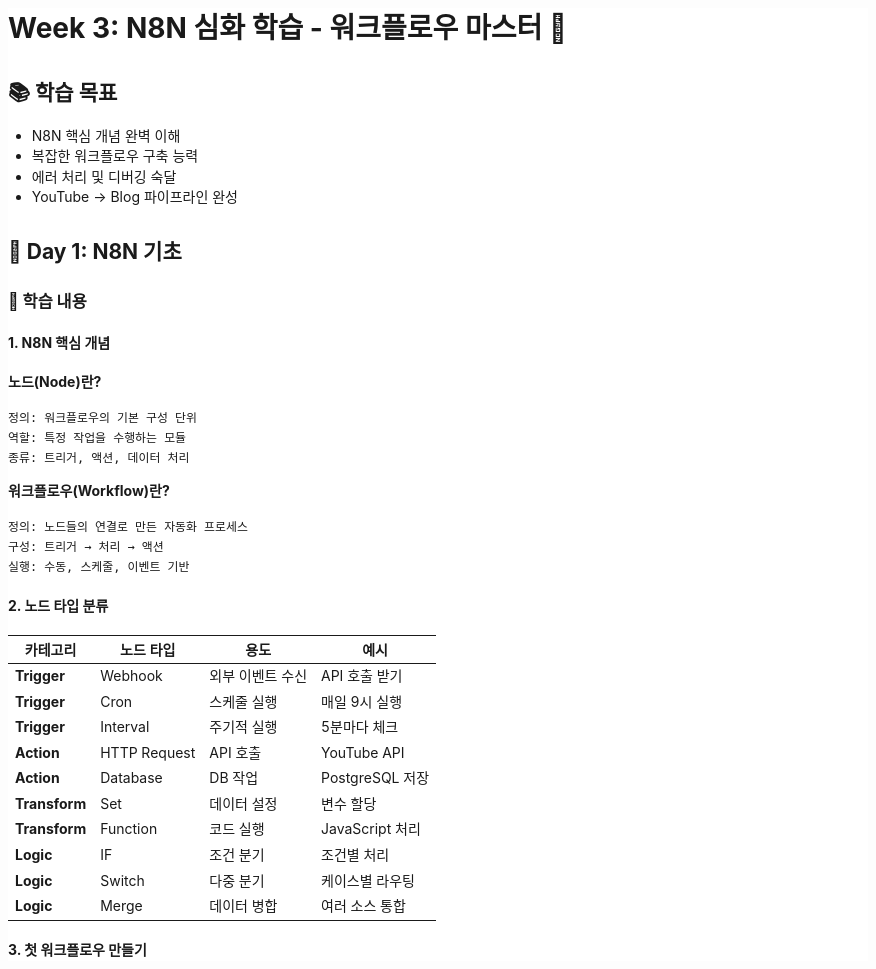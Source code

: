 # Week 3: N8N 심화 학습 - 워크플로우 마스터 🔄

## 📚 학습 목표
- N8N 핵심 개념 완벽 이해
- 복잡한 워크플로우 구축 능력
- 에러 처리 및 디버깅 숙달
- YouTube → Blog 파이프라인 완성

## 📅 Day 1: N8N 기초

### 🎯 학습 내용

#### 1. N8N 핵심 개념

**노드(Node)란?**
```
정의: 워크플로우의 기본 구성 단위
역할: 특정 작업을 수행하는 모듈
종류: 트리거, 액션, 데이터 처리
```

**워크플로우(Workflow)란?**
```
정의: 노드들의 연결로 만든 자동화 프로세스
구성: 트리거 → 처리 → 액션
실행: 수동, 스케줄, 이벤트 기반
```

#### 2. 노드 타입 분류

| 카테고리 | 노드 타입 | 용도 | 예시 |
|----------|----------|------|------|
| **Trigger** | Webhook | 외부 이벤트 수신 | API 호출 받기 |
| **Trigger** | Cron | 스케줄 실행 | 매일 9시 실행 |
| **Trigger** | Interval | 주기적 실행 | 5분마다 체크 |
| **Action** | HTTP Request | API 호출 | YouTube API |
| **Action** | Database | DB 작업 | PostgreSQL 저장 |
| **Transform** | Set | 데이터 설정 | 변수 할당 |
| **Transform** | Function | 코드 실행 | JavaScript 처리 |
| **Logic** | IF | 조건 분기 | 조건별 처리 |
| **Logic** | Switch | 다중 분기 | 케이스별 라우팅 |
| **Logic** | Merge | 데이터 병합 | 여러 소스 통합 |

#### 3. 첫 워크플로우 만들기
